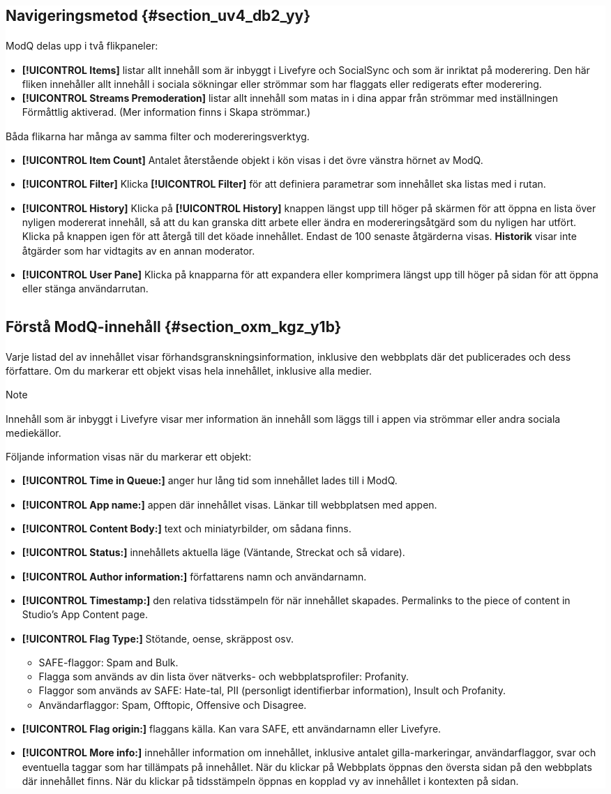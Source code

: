 ## Navigeringsmetod {#section_uv4_db2_yy}

ModQ delas upp i två flikpaneler:

* **[!UICONTROL Items]** listar allt innehåll som är inbyggt i Livefyre och SocialSync och som är inriktat på moderering. Den här fliken innehåller allt innehåll i sociala sökningar eller strömmar som har flaggats eller redigerats efter moderering.
* **[!UICONTROL Streams Premoderation]** listar allt innehåll som matas in i dina appar från strömmar med inställningen Förmåttlig aktiverad. (Mer information finns i Skapa strömmar.)

Båda flikarna har många av samma filter och modereringsverktyg.

* **[!UICONTROL Item Count]** Antalet återstående objekt i kön visas i det övre vänstra hörnet av ModQ.
* **[!UICONTROL Filter]** Klicka **[!UICONTROL Filter]** för att definiera parametrar som innehållet ska listas med i rutan.
* **[!UICONTROL History]** Klicka på **[!UICONTROL History]** knappen längst upp till höger på skärmen för att öppna en lista över nyligen modererat innehåll, så att du kan granska ditt arbete eller ändra en modereringsåtgärd som du nyligen har utfört. Klicka på knappen igen för att återgå till det köade innehållet. Endast de 100 senaste åtgärderna visas. **Historik** visar inte åtgärder som har vidtagits av en annan moderator.

* **[!UICONTROL User Pane]** Klicka på knapparna för att expandera eller komprimera längst upp till höger på sidan för att öppna eller stänga användarrutan.

## Förstå ModQ-innehåll {#section_oxm_kgz_y1b}

Varje listad del av innehållet visar förhandsgranskningsinformation, inklusive den webbplats där det publicerades och dess författare. Om du markerar ett objekt visas hela innehållet, inklusive alla medier.

>[!NOTE]
>
>Innehåll som är inbyggt i Livefyre visar mer information än innehåll som läggs till i appen via strömmar eller andra sociala mediekällor.

Följande information visas när du markerar ett objekt:

* **[!UICONTROL Time in Queue:]** anger hur lång tid som innehållet lades till i ModQ.
* **[!UICONTROL App name:]** appen där innehållet visas. Länkar till webbplatsen med appen.
* **[!UICONTROL Content Body:]** text och miniatyrbilder, om sådana finns.
* **[!UICONTROL Status:]** innehållets aktuella läge (Väntande, Streckat och så vidare).
* **[!UICONTROL Author information:]** författarens namn och användarnamn.
* **[!UICONTROL Timestamp:]** den relativa tidsstämpeln för när innehållet skapades. Permalinks to the piece of content in Studio’s App Content page.
* **[!UICONTROL Flag Type:]** Stötande, oense, skräppost osv.

   * SAFE-flaggor: Spam and Bulk.
   * Flagga som används av din lista över nätverks- och webbplatsprofiler: Profanity.
   * Flaggor som används av SAFE: Hate-tal, PII (personligt identifierbar information), Insult och Profanity.
   * Användarflaggor: Spam, Offtopic, Offensive och Disagree.

* **[!UICONTROL Flag origin:]** flaggans källa. Kan vara SAFE, ett användarnamn eller Livefyre.
* **[!UICONTROL More info:]** innehåller information om innehållet, inklusive antalet gilla-markeringar, användarflaggor, svar och eventuella taggar som har tillämpats på innehållet. När du klickar på Webbplats öppnas den översta sidan på den webbplats där innehållet finns. När du klickar på tidsstämpeln öppnas en kopplad vy av innehållet i kontexten på sidan.
